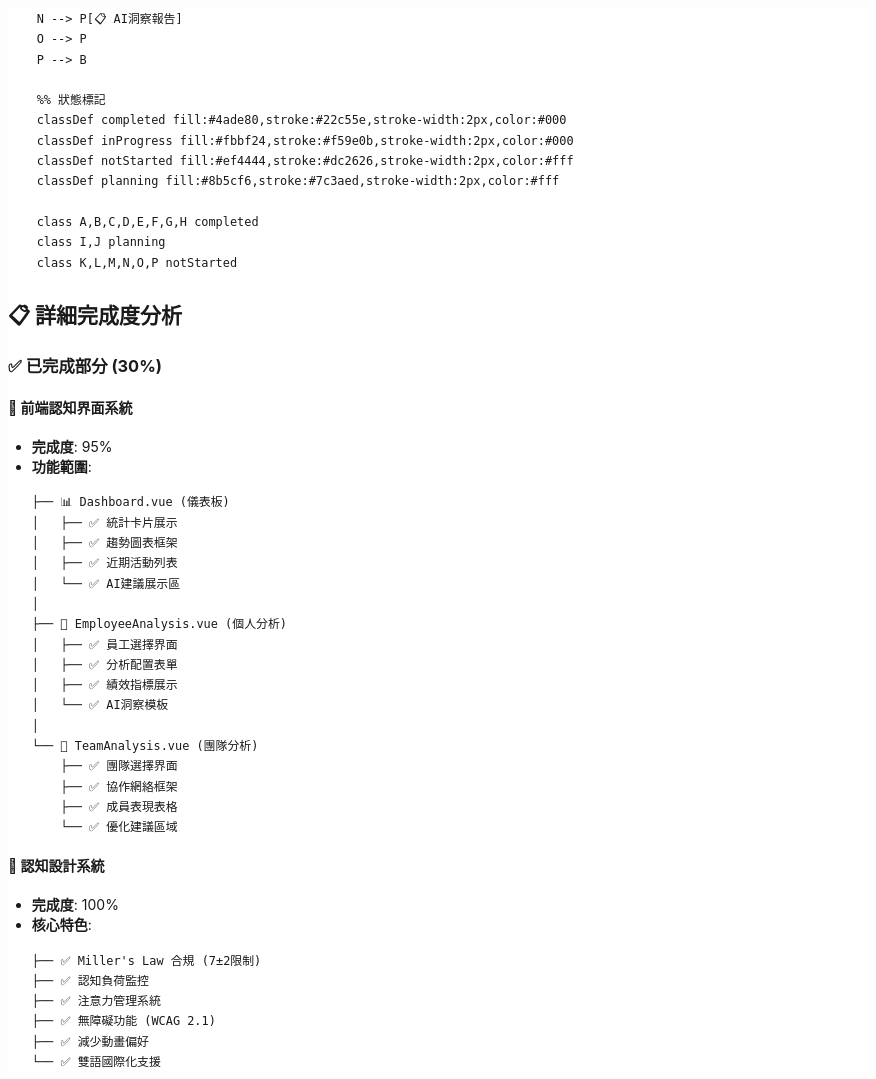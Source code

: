 ```mermaid
    N --> P[📋 AI洞察報告]
    O --> P
    P --> B
    
    %% 狀態標記
    classDef completed fill:#4ade80,stroke:#22c55e,stroke-width:2px,color:#000
    classDef inProgress fill:#fbbf24,stroke:#f59e0b,stroke-width:2px,color:#000  
    classDef notStarted fill:#ef4444,stroke:#dc2626,stroke-width:2px,color:#fff
    classDef planning fill:#8b5cf6,stroke:#7c3aed,stroke-width:2px,color:#fff
    
    class A,B,C,D,E,F,G,H completed
    class I,J planning
    class K,L,M,N,O,P notStarted
```

## 📋 **詳細完成度分析**

### ✅ **已完成部分 (30%)**

#### 🎨 **前端認知界面系統** 
- **完成度**: 95%
- **功能範圍**:
  ```
  ├── 📊 Dashboard.vue (儀表板)
  │   ├── ✅ 統計卡片展示
  │   ├── ✅ 趨勢圖表框架
  │   ├── ✅ 近期活動列表
  │   └── ✅ AI建議展示區
  │
  ├── 👤 EmployeeAnalysis.vue (個人分析)
  │   ├── ✅ 員工選擇界面
  │   ├── ✅ 分析配置表單
  │   ├── ✅ 績效指標展示
  │   └── ✅ AI洞察模板
  │
  └── 👥 TeamAnalysis.vue (團隊分析)
      ├── ✅ 團隊選擇界面
      ├── ✅ 協作網絡框架
      ├── ✅ 成員表現表格
      └── ✅ 優化建議區域
  ```

#### 🧠 **認知設計系統**
- **完成度**: 100%
- **核心特色**:
  ```
  ├── ✅ Miller's Law 合規 (7±2限制)
  ├── ✅ 認知負荷監控
  ├── ✅ 注意力管理系統
  ├── ✅ 無障礙功能 (WCAG 2.1)
  ├── ✅ 減少動畫偏好
  └── ✅ 雙語國際化支援
  ```
